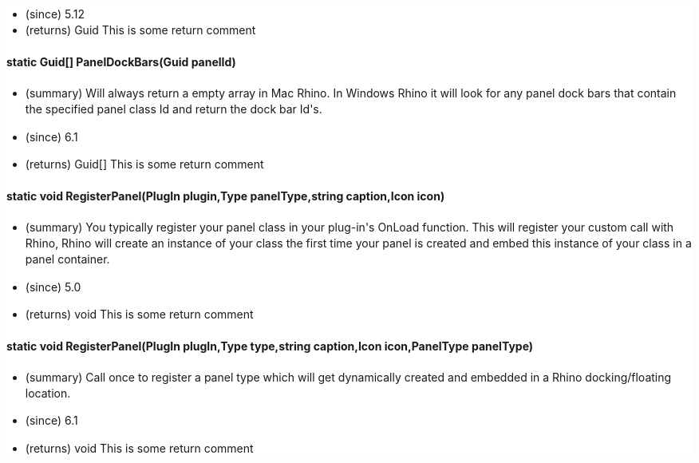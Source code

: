 - (since) 5.12
- (returns) Guid This is some return comment
#### static Guid[] PanelDockBars(Guid panelId)
- (summary) 
       Will always return a empty array in Mac Rhino.  In Windows Rhino it will
       look for any panel dock bars that contain the specified panel class Id and
       return the dock bar Id's.
       
- (since) 6.1
- (returns) Guid[] This is some return comment
#### static void RegisterPanel(PlugIn plugin,Type panelType,string caption,Icon icon)
- (summary) 
       You typically register your panel class in your plug-in's OnLoad
       function.  This will register your custom call with Rhino, Rhino will
       create an instance of your class the first time your panel is created
       and embed this instance of your class in a panel container.
       
- (since) 5.0
- (returns) void This is some return comment
#### static void RegisterPanel(PlugIn plugIn,Type type,string caption,Icon icon,PanelType panelType)
- (summary) 
       Call once to register a panel type which will get dynamically created
       and embedded in a Rhino docking/floating location.
       
- (since) 6.1
- (returns) void This is some return comment
